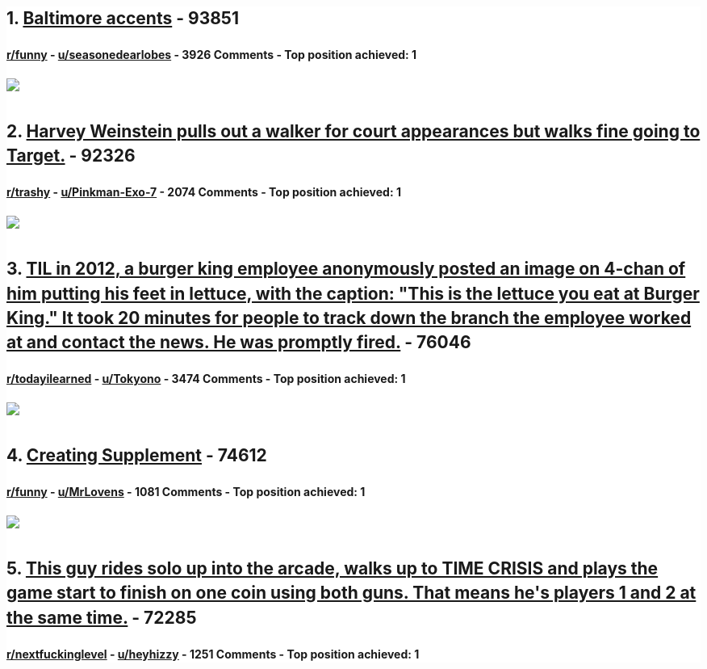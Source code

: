 ## 1. [Baltimore accents](http://reddit.com/r/funny/comments/ebldpi/baltimore_accents/) - 93851
#### [r/funny](http://reddit.com/r/funny) - [u/seasonedearlobes](http://reddit.com/u/seasonedearlobes) - 3926 Comments - Top position achieved: 1

<a href="https://v.redd.it/5cbdue4hb2541"><img src="https://b.thumbs.redditmedia.com/53zxemYZFXJxUnC3OS_yMHn-8lXPNKiBOT-U7Iazgak.jpg"></img></a>

## 2. [Harvey Weinstein pulls out a walker for court appearances but walks fine going to Target.](http://reddit.com/r/trashy/comments/ebi3pf/harvey_weinstein_pulls_out_a_walker_for_court/) - 92326
#### [r/trashy](http://reddit.com/r/trashy) - [u/Pinkman-Exo-7](http://reddit.com/u/Pinkman-Exo-7) - 2074 Comments - Top position achieved: 1

<a href="https://i.imgur.com/0LE0R9B.jpg"><img src="https://b.thumbs.redditmedia.com/_MD7BobJppTkconA2I26IZSw2F7TWnhU2fOrCL_XkyM.jpg"></img></a>

## 3. [TIL in 2012, a burger king employee anonymously posted an image on 4-chan of him putting his feet in lettuce, with the caption: "This is the lettuce you eat at Burger King." It took 20 minutes for people to track down the branch the employee worked at and contact the news. He was promptly fired.](http://reddit.com/r/todayilearned/comments/ebewfs/til_in_2012_a_burger_king_employee_anonymously/) - 76046
#### [r/todayilearned](http://reddit.com/r/todayilearned) - [u/Tokyono](http://reddit.com/u/Tokyono) - 3474 Comments - Top position achieved: 1

<a href="https://mashable.com/2012/07/19/4chan-burger-king-lettuce/?europe=true"><img src="https://b.thumbs.redditmedia.com/Ob0EjYwTHUj3Dxb6UlQ23CHYMLdoXILdmu4fBHhfdoE.jpg"></img></a>

## 4. [Creating Supplement](http://reddit.com/r/funny/comments/ebe33o/creating_supplement/) - 74612
#### [r/funny](http://reddit.com/r/funny) - [u/MrLovens](http://reddit.com/u/MrLovens) - 1081 Comments - Top position achieved: 1

<a href="https://i.redd.it/rlfmfbzqfz441.png"><img src="https://b.thumbs.redditmedia.com/Og61qdL9H5QyL7SUvyr3wJByW5ikvTFXG2O3lSoMnTI.jpg"></img></a>

## 5. [This guy rides solo up into the arcade, walks up to TIME CRISIS and plays the game start to finish on one coin using both guns. That means he's players 1 and 2 at the same time.](http://reddit.com/r/nextfuckinglevel/comments/ebjde1/this_guy_rides_solo_up_into_the_arcade_walks_up/) - 72285
#### [r/nextfuckinglevel](http://reddit.com/r/nextfuckinglevel) - [u/heyhizzy](http://reddit.com/u/heyhizzy) - 1251 Comments - Top position achieved: 1
